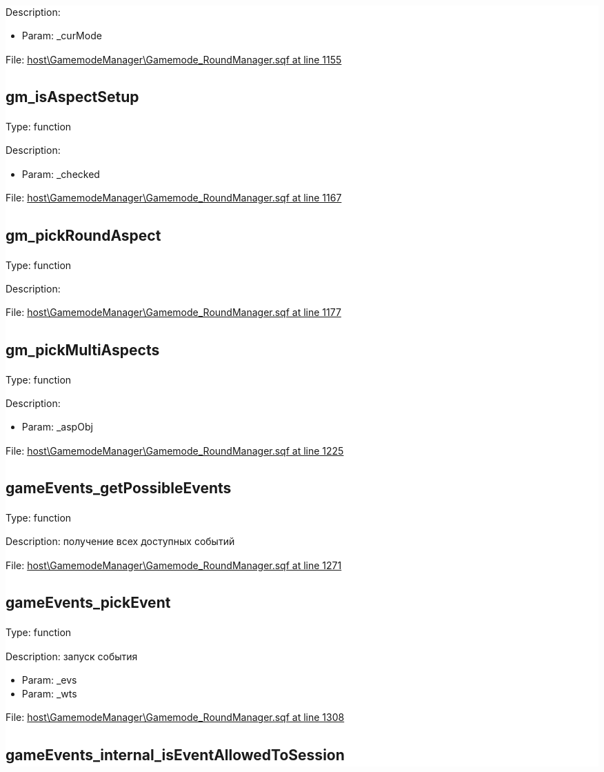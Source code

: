 Description: 
- Param: _curMode

File: [host\GamemodeManager\Gamemode_RoundManager.sqf at line 1155](../../../Src/host/GamemodeManager/Gamemode_RoundManager.sqf#L1155)
## gm_isAspectSetup

Type: function

Description: 
- Param: _checked

File: [host\GamemodeManager\Gamemode_RoundManager.sqf at line 1167](../../../Src/host/GamemodeManager/Gamemode_RoundManager.sqf#L1167)
## gm_pickRoundAspect

Type: function

Description: 


File: [host\GamemodeManager\Gamemode_RoundManager.sqf at line 1177](../../../Src/host/GamemodeManager/Gamemode_RoundManager.sqf#L1177)
## gm_pickMultiAspects

Type: function

Description: 
- Param: _aspObj

File: [host\GamemodeManager\Gamemode_RoundManager.sqf at line 1225](../../../Src/host/GamemodeManager/Gamemode_RoundManager.sqf#L1225)
## gameEvents_getPossibleEvents

Type: function

Description: получение всех доступных событий


File: [host\GamemodeManager\Gamemode_RoundManager.sqf at line 1271](../../../Src/host/GamemodeManager/Gamemode_RoundManager.sqf#L1271)
## gameEvents_pickEvent

Type: function

Description: запуск события
- Param: _evs
- Param: _wts

File: [host\GamemodeManager\Gamemode_RoundManager.sqf at line 1308](../../../Src/host/GamemodeManager/Gamemode_RoundManager.sqf#L1308)
## gameEvents_internal_isEventAllowedToSession
